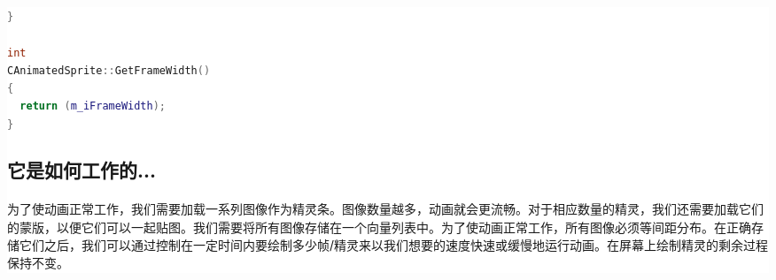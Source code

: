 ```cpp
}

int
CAnimatedSprite::GetFrameWidth()
{
  return (m_iFrameWidth);
}
```

## 它是如何工作的...

为了使动画正常工作，我们需要加载一系列图像作为精灵条。图像数量越多，动画就会更流畅。对于相应数量的精灵，我们还需要加载它们的蒙版，以便它们可以一起贴图。我们需要将所有图像存储在一个向量列表中。为了使动画正常工作，所有图像必须等间距分布。在正确存储它们之后，我们可以通过控制在一定时间内要绘制多少帧/精灵来以我们想要的速度快速或缓慢地运行动画。在屏幕上绘制精灵的剩余过程保持不变。
